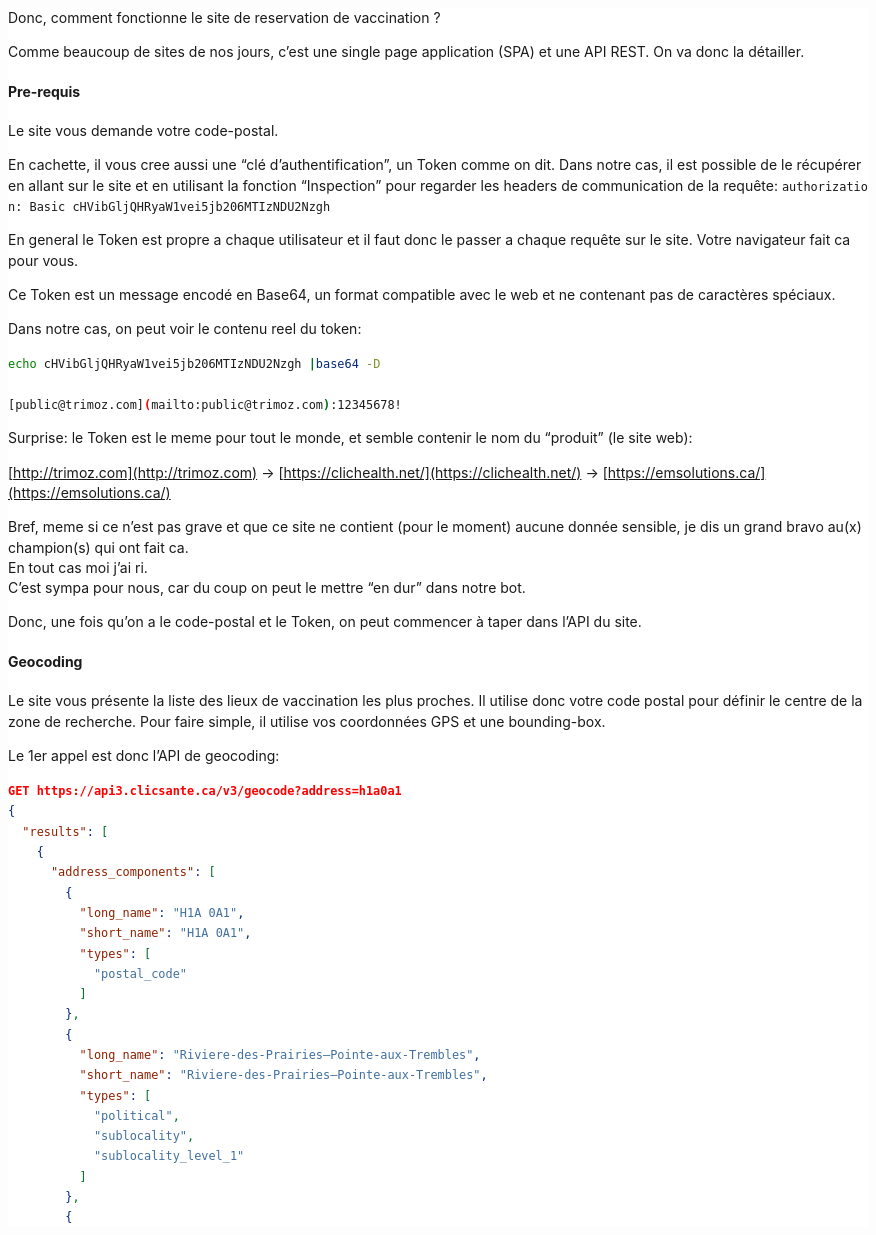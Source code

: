 Donc, comment fonctionne le site de reservation de vaccination ?

Comme beaucoup de sites de nos jours, c’est une single page application (SPA) et une API REST. On va donc la détailler.

#### Pre-requis

Le site vous demande votre code-postal.

En cachette, il vous cree aussi une “clé d’authentification”, un Token comme on dit. Dans notre cas, il est possible de le récupérer en allant sur le site et en utilisant la fonction “Inspection” pour regarder les headers de communication de la requête:
`authorization: Basic cHVibGljQHRyaW1vei5jb206MTIzNDU2Nzgh`

En general le Token est propre a chaque utilisateur et il faut donc le passer a chaque requête sur le site. Votre navigateur fait ca pour vous.

Ce Token est un message encodé en Base64, un format compatible avec le web et ne contenant pas de caractères spéciaux.

Dans notre cas, on peut voir le contenu reel du token:
```bash
echo cHVibGljQHRyaW1vei5jb206MTIzNDU2Nzgh |base64 -D

[public@trimoz.com](mailto:public@trimoz.com):12345678!
```

Surprise: le Token est le meme pour tout le monde, et semble contenir le nom du “produit” (le site web):

[http://trimoz.com](http://trimoz.com) -> [https://clichealth.net/](https://clichealth.net/) -> [https://emsolutions.ca/](https://emsolutions.ca/)

Bref, meme si ce n’est pas grave et que ce site ne contient (pour le moment) aucune donnée sensible, je dis un grand bravo au(x) champion(s) qui ont fait ca.   
En tout cas moi j’ai ri.   
C’est sympa pour nous, car du coup on peut le mettre “en dur” dans notre bot.

Donc, une fois qu’on a le code-postal et le Token, on peut commencer à taper dans l’API du site.

#### Geocoding

Le site vous présente la liste des lieux de vaccination les plus proches. Il utilise donc votre code postal pour définir le centre de la zone de recherche. Pour faire simple, il utilise vos coordonnées GPS et une bounding-box.

Le 1er appel est donc l’API de geocoding:
```json
GET https://api3.clicsante.ca/v3/geocode?address=h1a0a1
{  
  "results": [  
    {  
      "address_components": [  
        {  
          "long_name": "H1A 0A1",  
          "short_name": "H1A 0A1",  
          "types": [  
            "postal_code"  
          ]  
        },  
        {  
          "long_name": "Riviere-des-Prairies—Pointe-aux-Trembles",  
          "short_name": "Riviere-des-Prairies—Pointe-aux-Trembles",  
          "types": [  
            "political",  
            "sublocality",  
            "sublocality_level_1"  
          ]  
        },  
        {  
```